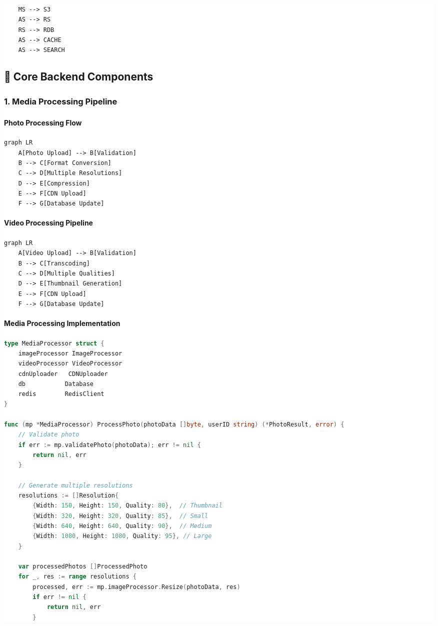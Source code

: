 ```mermaid
    MS --> S3
    AS --> RS
    RS --> RDB
    AS --> CACHE
    AS --> SEARCH
```

## 🔧 Core Backend Components

### 1. Media Processing Pipeline

#### Photo Processing Flow
```mermaid
graph LR
    A[Photo Upload] --> B[Validation]
    B --> C[Format Conversion]
    C --> D[Multiple Resolutions]
    D --> E[Compression]
    E --> F[CDN Upload]
    F --> G[Database Update]
```

#### Video Processing Pipeline
```mermaid
graph LR
    A[Video Upload] --> B[Validation]
    B --> C[Transcoding]
    C --> D[Multiple Qualities]
    D --> E[Thumbnail Generation]
    E --> F[CDN Upload]
    F --> G[Database Update]
```

#### Media Processing Implementation
```go
type MediaProcessor struct {
    imageProcessor ImageProcessor
    videoProcessor VideoProcessor
    cdnUploader   CDNUploader
    db           Database
    redis        RedisClient
}

func (mp *MediaProcessor) ProcessPhoto(photoData []byte, userID string) (*PhotoResult, error) {
    // Validate photo
    if err := mp.validatePhoto(photoData); err != nil {
        return nil, err
    }
    
    // Generate multiple resolutions
    resolutions := []Resolution{
        {Width: 150, Height: 150, Quality: 80},  // Thumbnail
        {Width: 320, Height: 320, Quality: 85},  // Small
        {Width: 640, Height: 640, Quality: 90},  // Medium
        {Width: 1080, Height: 1080, Quality: 95}, // Large
    }
    
    var processedPhotos []ProcessedPhoto
    for _, res := range resolutions {
        processed, err := mp.imageProcessor.Resize(photoData, res)
        if err != nil {
            return nil, err
        }
```
